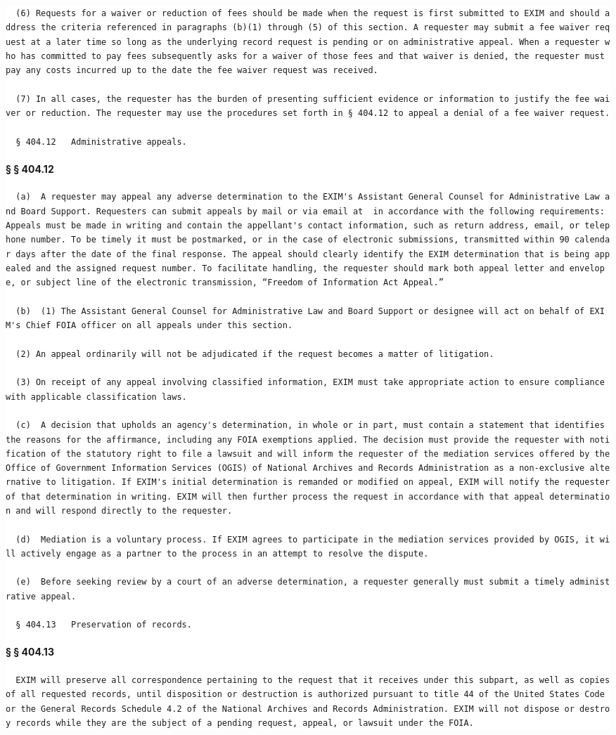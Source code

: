       (6) Requests for a waiver or reduction of fees should be made when the request is first submitted to EXIM and should address the criteria referenced in paragraphs (b)(1) through (5) of this section. A requester may submit a fee waiver request at a later time so long as the underlying record request is pending or on administrative appeal. When a requester who has committed to pay fees subsequently asks for a waiver of those fees and that waiver is denied, the requester must pay any costs incurred up to the date the fee waiver request was received.

      (7) In all cases, the requester has the burden of presenting sufficient evidence or information to justify the fee waiver or reduction. The requester may use the procedures set forth in § 404.12 to appeal a denial of a fee waiver request.

      § 404.12   Administrative appeals.

#### § § 404.12

      (a)  A requester may appeal any adverse determination to the EXIM's Assistant General Counsel for Administrative Law and Board Support. Requesters can submit appeals by mail or via email at  in accordance with the following requirements: Appeals must be made in writing and contain the appellant's contact information, such as return address, email, or telephone number. To be timely it must be postmarked, or in the case of electronic submissions, transmitted within 90 calendar days after the date of the final response. The appeal should clearly identify the EXIM determination that is being appealed and the assigned request number. To facilitate handling, the requester should mark both appeal letter and envelope, or subject line of the electronic transmission, “Freedom of Information Act Appeal.”

      (b)  (1) The Assistant General Counsel for Administrative Law and Board Support or designee will act on behalf of EXIM's Chief FOIA officer on all appeals under this section.

      (2) An appeal ordinarily will not be adjudicated if the request becomes a matter of litigation.

      (3) On receipt of any appeal involving classified information, EXIM must take appropriate action to ensure compliance with applicable classification laws.

      (c)  A decision that upholds an agency's determination, in whole or in part, must contain a statement that identifies the reasons for the affirmance, including any FOIA exemptions applied. The decision must provide the requester with notification of the statutory right to file a lawsuit and will inform the requester of the mediation services offered by the Office of Government Information Services (OGIS) of National Archives and Records Administration as a non-exclusive alternative to litigation. If EXIM's initial determination is remanded or modified on appeal, EXIM will notify the requester of that determination in writing. EXIM will then further process the request in accordance with that appeal determination and will respond directly to the requester.

      (d)  Mediation is a voluntary process. If EXIM agrees to participate in the mediation services provided by OGIS, it will actively engage as a partner to the process in an attempt to resolve the dispute.

      (e)  Before seeking review by a court of an adverse determination, a requester generally must submit a timely administrative appeal.

      § 404.13   Preservation of records.

#### § § 404.13

      EXIM will preserve all correspondence pertaining to the request that it receives under this subpart, as well as copies of all requested records, until disposition or destruction is authorized pursuant to title 44 of the United States Code or the General Records Schedule 4.2 of the National Archives and Records Administration. EXIM will not dispose or destroy records while they are the subject of a pending request, appeal, or lawsuit under the FOIA.
